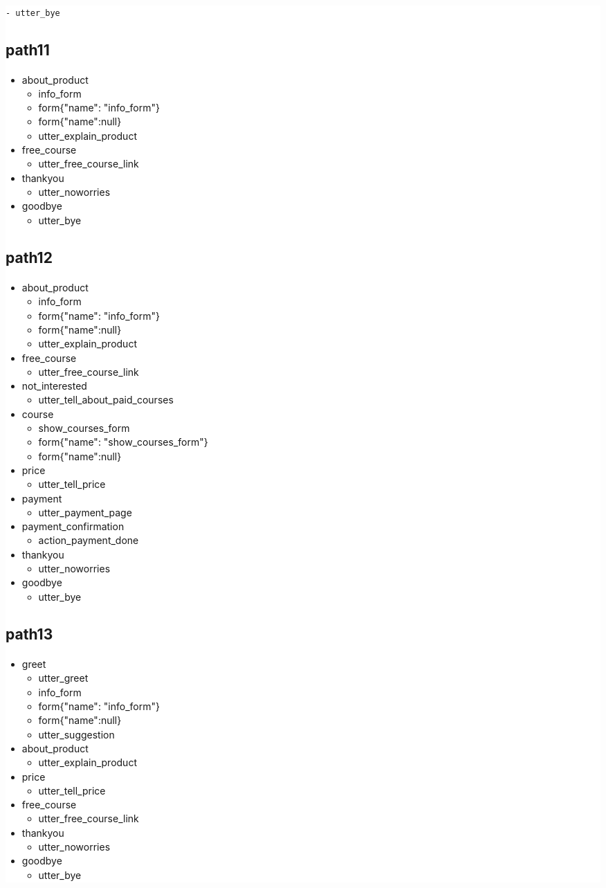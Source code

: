 	- utter_bye
	
## path11
* about_product	
	- info_form
	- form{"name": "info_form"}
	- form{"name":null}
	- utter_explain_product
* free_course
	- utter_free_course_link
* thankyou
	- utter_noworries
* goodbye
	- utter_bye
	
## path12
* about_product	
	- info_form
	- form{"name": "info_form"}
	- form{"name":null}
	- utter_explain_product
* free_course
	- utter_free_course_link
* not_interested
	- utter_tell_about_paid_courses
* course
	- show_courses_form
	- form{"name": "show_courses_form"}
	- form{"name":null}
* price
	- utter_tell_price
* payment	
	- utter_payment_page
* payment_confirmation
	- action_payment_done
* thankyou
	- utter_noworries
* goodbye
	- utter_bye

## path13
* greet
	- utter_greet
	- info_form
	- form{"name": "info_form"}
	- form{"name":null}
	- utter_suggestion
* about_product
	- utter_explain_product
* price
	- utter_tell_price
* free_course		
	- utter_free_course_link
* thankyou
	- utter_noworries
* goodbye
	- utter_bye
	